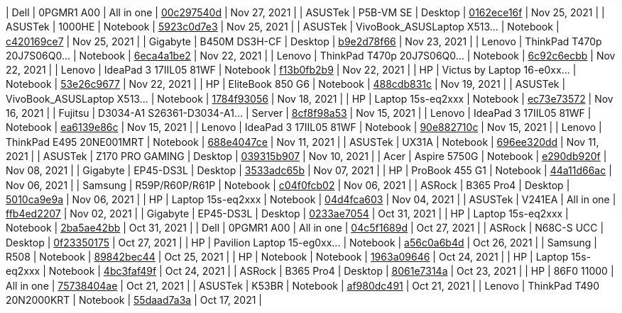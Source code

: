 | Dell          | 0PGMR1 A00                  | All in one  | [00c297540d](https://linux-hardware.org/?probe=00c297540d) | Nov 27, 2021 |
| ASUSTek       | P5B-VM SE                   | Desktop     | [0162ece16f](https://linux-hardware.org/?probe=0162ece16f) | Nov 25, 2021 |
| ASUSTek       | 1000HE                      | Notebook    | [5923c0d7e3](https://linux-hardware.org/?probe=5923c0d7e3) | Nov 25, 2021 |
| ASUSTek       | VivoBook_ASUSLaptop X513... | Notebook    | [c420169ce7](https://linux-hardware.org/?probe=c420169ce7) | Nov 25, 2021 |
| Gigabyte      | B450M DS3H-CF               | Desktop     | [b9e2d78f66](https://linux-hardware.org/?probe=b9e2d78f66) | Nov 23, 2021 |
| Lenovo        | ThinkPad T470p 20J7S06Q0... | Notebook    | [6eca4a1be2](https://linux-hardware.org/?probe=6eca4a1be2) | Nov 22, 2021 |
| Lenovo        | ThinkPad T470p 20J7S06Q0... | Notebook    | [6c92c6ecbb](https://linux-hardware.org/?probe=6c92c6ecbb) | Nov 22, 2021 |
| Lenovo        | IdeaPad 3 17IIL05 81WF      | Notebook    | [f13b0fb2b9](https://linux-hardware.org/?probe=f13b0fb2b9) | Nov 22, 2021 |
| HP            | Victus by Laptop 16-e0xx... | Notebook    | [53e26c9677](https://linux-hardware.org/?probe=53e26c9677) | Nov 22, 2021 |
| HP            | EliteBook 850 G6            | Notebook    | [488cdb831c](https://linux-hardware.org/?probe=488cdb831c) | Nov 19, 2021 |
| ASUSTek       | VivoBook_ASUSLaptop X513... | Notebook    | [1784f93056](https://linux-hardware.org/?probe=1784f93056) | Nov 18, 2021 |
| HP            | Laptop 15s-eq2xxx           | Notebook    | [ec73e73572](https://linux-hardware.org/?probe=ec73e73572) | Nov 16, 2021 |
| Fujitsu       | D3034-A1 S26361-D3034-A1... | Server      | [8cf8f98a53](https://linux-hardware.org/?probe=8cf8f98a53) | Nov 15, 2021 |
| Lenovo        | IdeaPad 3 17IIL05 81WF      | Notebook    | [ea6139e86c](https://linux-hardware.org/?probe=ea6139e86c) | Nov 15, 2021 |
| Lenovo        | IdeaPad 3 17IIL05 81WF      | Notebook    | [90e882710c](https://linux-hardware.org/?probe=90e882710c) | Nov 15, 2021 |
| Lenovo        | ThinkPad E495 20NE001MRT    | Notebook    | [688e4047ce](https://linux-hardware.org/?probe=688e4047ce) | Nov 11, 2021 |
| ASUSTek       | UX31A                       | Notebook    | [696ee320dd](https://linux-hardware.org/?probe=696ee320dd) | Nov 11, 2021 |
| ASUSTek       | Z170 PRO GAMING             | Desktop     | [039315b907](https://linux-hardware.org/?probe=039315b907) | Nov 10, 2021 |
| Acer          | Aspire 5750G                | Notebook    | [e290db920f](https://linux-hardware.org/?probe=e290db920f) | Nov 08, 2021 |
| Gigabyte      | EP45-DS3L                   | Desktop     | [3533adc65b](https://linux-hardware.org/?probe=3533adc65b) | Nov 07, 2021 |
| HP            | ProBook 455 G1              | Notebook    | [44a11d66ac](https://linux-hardware.org/?probe=44a11d66ac) | Nov 06, 2021 |
| Samsung       | R59P/R60P/R61P              | Notebook    | [c04f0fcb02](https://linux-hardware.org/?probe=c04f0fcb02) | Nov 06, 2021 |
| ASRock        | B365 Pro4                   | Desktop     | [5010ca9e9a](https://linux-hardware.org/?probe=5010ca9e9a) | Nov 06, 2021 |
| HP            | Laptop 15s-eq2xxx           | Notebook    | [04d4fca603](https://linux-hardware.org/?probe=04d4fca603) | Nov 04, 2021 |
| ASUSTek       | V241EA                      | All in one  | [ffb4ed2207](https://linux-hardware.org/?probe=ffb4ed2207) | Nov 02, 2021 |
| Gigabyte      | EP45-DS3L                   | Desktop     | [0233ae7054](https://linux-hardware.org/?probe=0233ae7054) | Oct 31, 2021 |
| HP            | Laptop 15s-eq2xxx           | Notebook    | [2ba5ae42bb](https://linux-hardware.org/?probe=2ba5ae42bb) | Oct 31, 2021 |
| Dell          | 0PGMR1 A00                  | All in one  | [04c5f1689d](https://linux-hardware.org/?probe=04c5f1689d) | Oct 27, 2021 |
| ASRock        | N68C-S UCC                  | Desktop     | [0f23350175](https://linux-hardware.org/?probe=0f23350175) | Oct 27, 2021 |
| HP            | Pavilion Laptop 15-eg0xx... | Notebook    | [a56c0a6b4d](https://linux-hardware.org/?probe=a56c0a6b4d) | Oct 26, 2021 |
| Samsung       | R508                        | Notebook    | [89842bec44](https://linux-hardware.org/?probe=89842bec44) | Oct 25, 2021 |
| HP            | Notebook                    | Notebook    | [1963a09646](https://linux-hardware.org/?probe=1963a09646) | Oct 24, 2021 |
| HP            | Laptop 15s-eq2xxx           | Notebook    | [4bc3faf49f](https://linux-hardware.org/?probe=4bc3faf49f) | Oct 24, 2021 |
| ASRock        | B365 Pro4                   | Desktop     | [8061e7314a](https://linux-hardware.org/?probe=8061e7314a) | Oct 23, 2021 |
| HP            | 86F0 11000                  | All in one  | [75738404ae](https://linux-hardware.org/?probe=75738404ae) | Oct 21, 2021 |
| ASUSTek       | K53BR                       | Notebook    | [af980dc491](https://linux-hardware.org/?probe=af980dc491) | Oct 21, 2021 |
| Lenovo        | ThinkPad T490 20N2000KRT    | Notebook    | [55daad7a3a](https://linux-hardware.org/?probe=55daad7a3a) | Oct 17, 2021 |